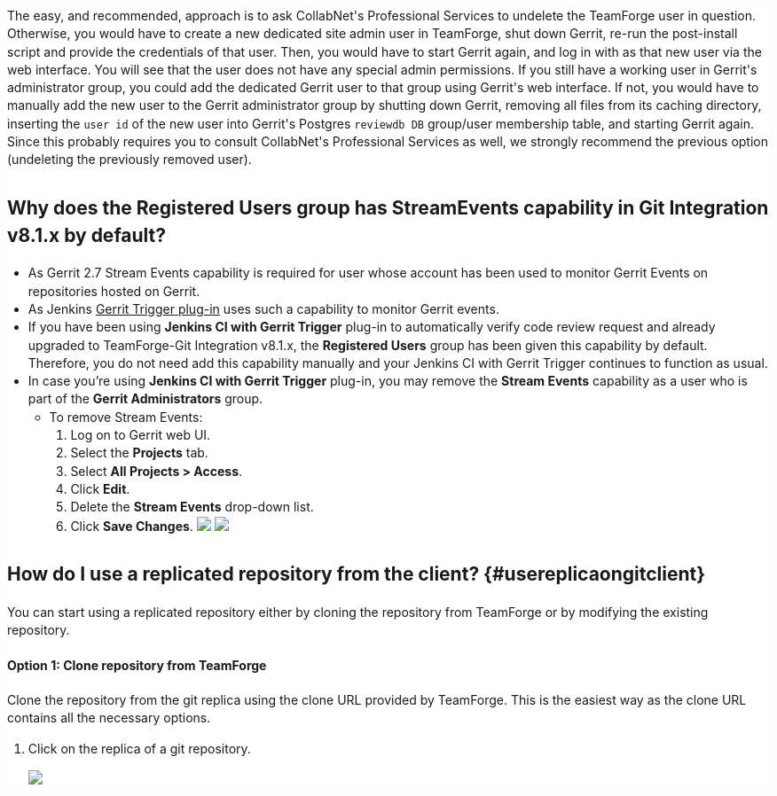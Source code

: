 The easy, and recommended, approach is to ask CollabNet's Professional Services to undelete the TeamForge user in question.
Otherwise, you would have to create a new dedicated site admin user in TeamForge, shut down Gerrit, re-run the post-install script and provide the credentials of that user. Then, you would have to start Gerrit again, and log in with as that new user via the web interface. You will see that the user does not have any special admin permissions. If you still have a working user in Gerrit's administrator group, you could add the dedicated Gerrit user to that group using Gerrit's web interface. If not, you would have to manually add the new user to the Gerrit administrator group by shutting down Gerrit, removing all files from its caching directory, inserting the `user id` of the new user into Gerrit's Postgres `reviewdb DB` group/user membership table, and starting Gerrit again. Since this probably requires you to consult CollabNet's Professional Services as well, we strongly recommend the previous option (undeleting the previously removed user).


## Why does the Registered Users group has StreamEvents capability in Git Integration v8.1.x by default?

* As Gerrit 2.7 Stream Events capability is required for user whose account has been used to monitor Gerrit Events on repositories hosted on Gerrit.
* As Jenkins [Gerrit Trigger plug-in](https://wiki.jenkins-ci.org/display/JENKINS/Gerrit+Trigger) uses such a capability to monitor Gerrit events.
* If you have been using **Jenkins CI with Gerrit Trigger** plug-in to automatically verify code review request and already upgraded to TeamForge-Git Integration v8.1.x, the **Registered Users** group has been given this capability by default. Therefore, you do not need add this capability manually and your Jenkins CI with Gerrit Trigger continues to function as usual.
* In case you’re using **Jenkins CI with Gerrit Trigger** plug-in, you may remove the **Stream Events** capability as a user who is part of the **Gerrit Administrators** group.
  * To remove Stream Events:
    1. Log on to Gerrit web UI.
    2. Select the **Projects** tab.
    3. Select **All Projects > Access**.
    4. Click **Edit**.
    5. Delete the **Stream Events** drop-down list.
    6. Click **Save Changes**.
       ![](/docs/assets/images/removestreamevents01.PNG)
       ![](/docs/assets/images/removestreamevents02.PNG)


## How do I use a replicated repository from the client? {#usereplicaongitclient}

You can start using a replicated repository either by cloning the repository from TeamForge or by modifying the existing repository.

#### Option 1: Clone repository from TeamForge

Clone the repository from the git replica using the clone URL provided by TeamForge. This is the easiest way as the clone URL contains all the necessary options.

1. Click on the replica of a git repository.

   ![](/docs/assets/images/git-replica.png)
